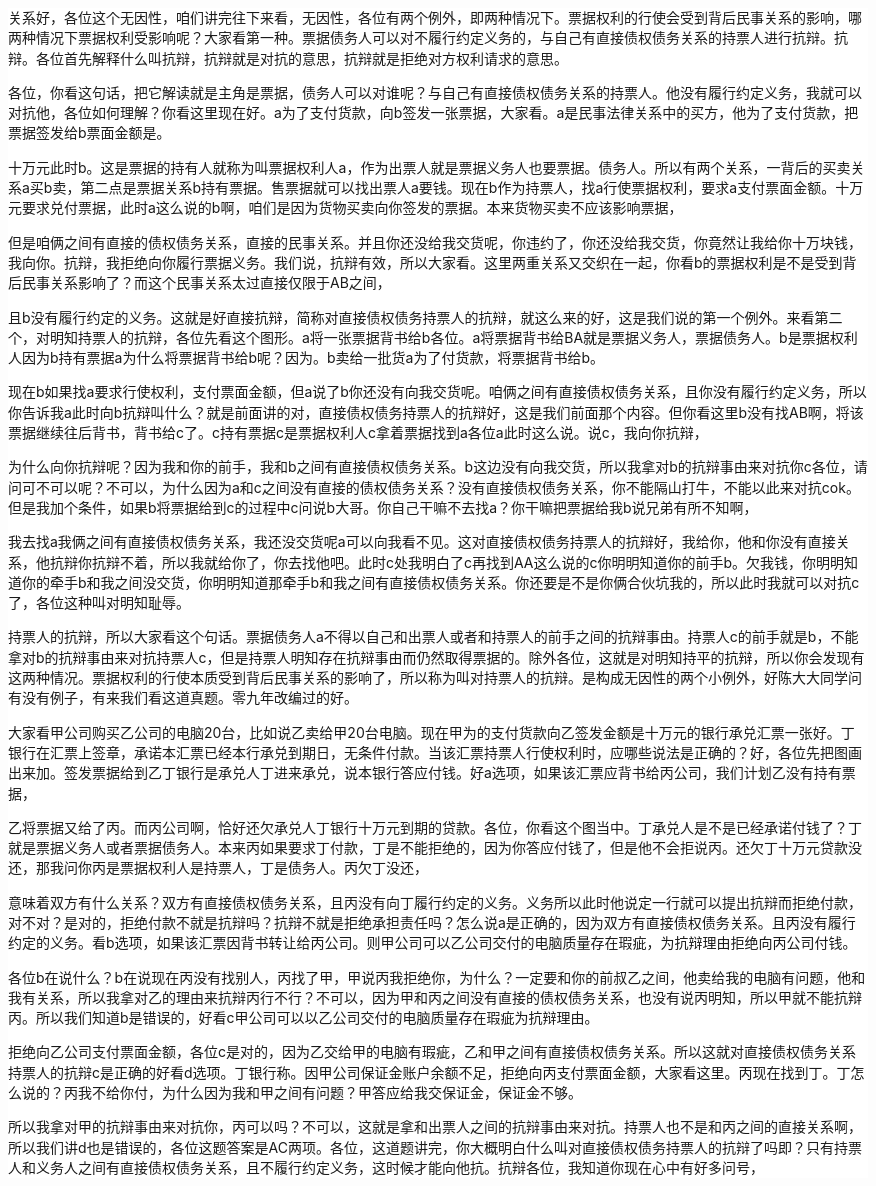 关系好，各位这个无因性，咱们讲完往下来看，无因性，各位有两个例外，即两种情况下。票据权利的行使会受到背后民事关系的影响，哪两种情况下票据权利受影响呢？大家看第一种。票据债务人可以对不履行约定义务的，与自己有直接债权债务关系的持票人进行抗辩。抗辩。各位首先解释什么叫抗辩，抗辩就是对抗的意思，抗辩就是拒绝对方权利请求的意思。

各位，你看这句话，把它解读就是主角是票据，债务人可以对谁呢？与自己有直接债权债务关系的持票人。他没有履行约定义务，我就可以对抗他，各位如何理解？你看这里现在好。a为了支付货款，向b签发一张票据，大家看。a是民事法律关系中的买方，他为了支付货款，把票据签发给b票面金额是。

十万元此时b。这是票据的持有人就称为叫票据权利人a，作为出票人就是票据义务人也要票据。债务人。所以有两个关系，一背后的买卖关系a买b卖，第二点是票据关系b持有票据。售票据就可以找出票人a要钱。现在b作为持票人，找a行使票据权利，要求a支付票面金额。十万元要求兑付票据，此时a这么说的b啊，咱们是因为货物买卖向你签发的票据。本来货物买卖不应该影响票据，

但是咱俩之间有直接的债权债务关系，直接的民事关系。并且你还没给我交货呢，你违约了，你还没给我交货，你竟然让我给你十万块钱，我向你。抗辩，我拒绝向你履行票据义务。我们说，抗辩有效，所以大家看。这里两重关系又交织在一起，你看b的票据权利是不是受到背后民事关系影响了？而这个民事关系太过直接仅限于AB之间，

且b没有履行约定的义务。这就是好直接抗辩，简称对直接债权债务持票人的抗辩，就这么来的好，这是我们说的第一个例外。来看第二个，对明知持票人的抗辩，各位先看这个图形。a将一张票据背书给b各位。a将票据背书给BA就是票据义务人，票据债务人。b是票据权利人因为b持有票据a为什么将票据背书给b呢？因为。b卖给一批货a为了付货款，将票据背书给b。

现在b如果找a要求行使权利，支付票面金额，但a说了b你还没有向我交货呢。咱俩之间有直接债权债务关系，且你没有履行约定义务，所以你告诉我a此时向b抗辩叫什么？就是前面讲的对，直接债权债务持票人的抗辩好，这是我们前面那个内容。但你看这里b没有找AB啊，将该票据继续往后背书，背书给c了。c持有票据c是票据权利人c拿着票据找到a各位a此时这么说。说c，我向你抗辩，

为什么向你抗辩呢？因为我和你的前手，我和b之间有直接债权债务关系。b这边没有向我交货，所以我拿对b的抗辩事由来对抗你c各位，请问可不可以呢？不可以，为什么因为a和c之间没有直接的债权债务关系？没有直接债权债务关系，你不能隔山打牛，不能以此来对抗cok。但是我加个条件，如果b将票据给到c的过程中c问说b大哥。你自己干嘛不去找a？你干嘛把票据给我b说兄弟有所不知啊，

我去找a我俩之间有直接债权债务关系，我还没交货呢a可以向我看不见。这对直接债权债务持票人的抗辩好，我给你，他和你没有直接关系，他抗辩你抗辩不着，所以我就给你了，你去找他吧。此时c处我明白了c再找到AA这么说的c你明明知道你的前手b。欠我钱，你明明知道你的牵手b和我之间没交货，你明明知道那牵手b和我之间有直接债权债务关系。你还要是不是你俩合伙坑我的，所以此时我就可以对抗c了，各位这种叫对明知耻辱。

持票人的抗辩，所以大家看这个句话。票据债务人a不得以自己和出票人或者和持票人的前手之间的抗辩事由。持票人c的前手就是b，不能拿对b的抗辩事由来对抗持票人c，但是持票人明知存在抗辩事由而仍然取得票据的。除外各位，这就是对明知持平的抗辩，所以你会发现有这两种情况。票据权利的行使本质受到背后民事关系的影响了，所以称为叫对持票人的抗辩。是构成无因性的两个小例外，好陈大大同学问有没有例子，有来我们看这道真题。零九年改编过的好。

大家看甲公司购买乙公司的电脑20台，比如说乙卖给甲20台电脑。现在甲为的支付货款向乙签发金额是十万元的银行承兑汇票一张好。丁银行在汇票上签章，承诺本汇票已经本行承兑到期日，无条件付款。当该汇票持票人行使权利时，应哪些说法是正确的？好，各位先把图画出来加。签发票据给到乙丁银行是承兑人丁进来承兑，说本银行答应付钱。好a选项，如果该汇票应背书给丙公司，我们计划乙没有持有票据，

乙将票据又给了丙。而丙公司啊，恰好还欠承兑人丁银行十万元到期的贷款。各位，你看这个图当中。丁承兑人是不是已经承诺付钱了？丁就是票据义务人或者票据债务人。本来丙如果要求丁付款，丁是不能拒绝的，因为你答应付钱了，但是他不会拒说丙。还欠丁十万元贷款没还，那我问你丙是票据权利人是持票人，丁是债务人。丙欠丁没还，

意味着双方有什么关系？双方有直接债权债务关系，且丙没有向丁履行约定的义务。义务所以此时他说定一行就可以提出抗辩而拒绝付款，对不对？是对的，拒绝付款不就是抗辩吗？抗辩不就是拒绝承担责任吗？怎么说a是正确的，因为双方有直接债权债务关系。且丙没有履行约定的义务。看b选项，如果该汇票因背书转让给丙公司。则甲公司可以乙公司交付的电脑质量存在瑕疵，为抗辩理由拒绝向丙公司付钱。

各位b在说什么？b在说现在丙没有找别人，丙找了甲，甲说丙我拒绝你，为什么？一定要和你的前叔乙之间，他卖给我的电脑有问题，他和我有关系，所以我拿对乙的理由来抗辩丙行不行？不可以，因为甲和丙之间没有直接的债权债务关系，也没有说丙明知，所以甲就不能抗辩丙。所以我们知道b是错误的，好看c甲公司可以以乙公司交付的电脑质量存在瑕疵为抗辩理由。

拒绝向乙公司支付票面金额，各位c是对的，因为乙交给甲的电脑有瑕疵，乙和甲之间有直接债权债务关系。所以这就对直接债权债务关系持票人的抗辩c是正确的好看d选项。丁银行称。因甲公司保证金账户余额不足，拒绝向丙支付票面金额，大家看这里。丙现在找到丁。丁怎么说的？丙我不给你付，为什么因为我和甲之间有问题？甲答应给我交保证金，保证金不够。

所以我拿对甲的抗辩事由来对抗你，丙可以吗？不可以，这就是拿和出票人之间的抗辩事由来对抗。持票人也不是和丙之间的直接关系啊，所以我们讲d也是错误的，各位这题答案是AC两项。各位，这道题讲完，你大概明白什么叫对直接债权债务持票人的抗辩了吗即？只有持票人和义务人之间有直接债权债务关系，且不履行约定义务，这时候才能向他抗。抗辩各位，我知道你现在心中有好多问号，

